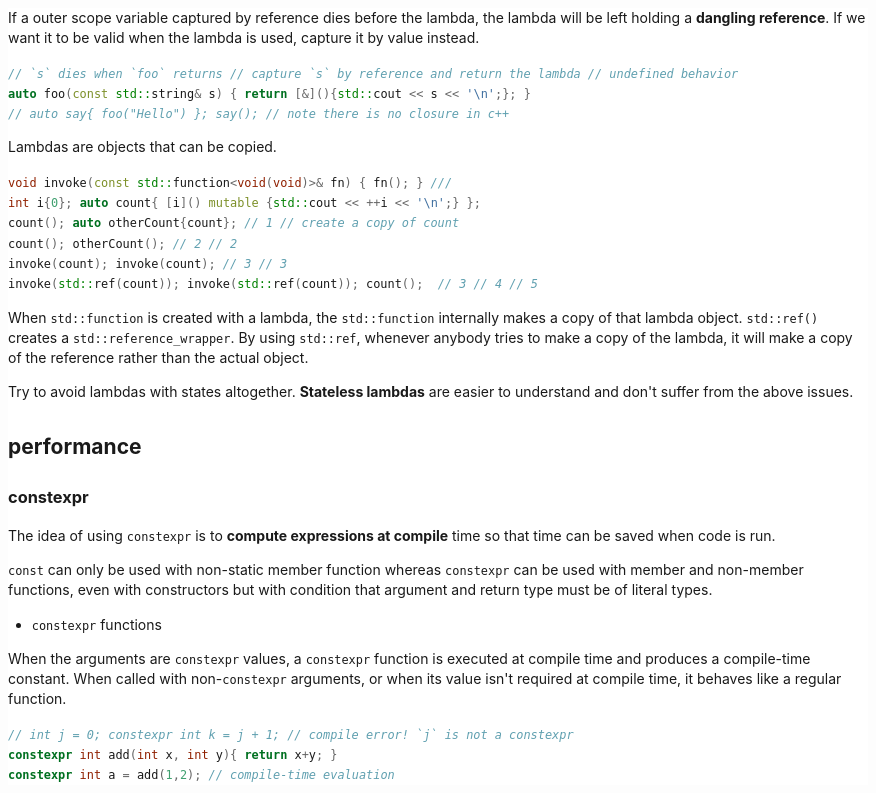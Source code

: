 If a outer scope variable captured by reference dies before the lambda, 
the lambda will be left holding a **dangling reference**. 
If we want it to be valid when the lambda is used, capture it by value instead. 


```c++
// `s` dies when `foo` returns // capture `s` by reference and return the lambda // undefined behavior
auto foo(const std::string& s) { return [&](){std::cout << s << '\n';}; } 
// auto say{ foo("Hello") }; say(); // note there is no closure in c++
```

Lambdas are objects that can be copied. 

```c++
void invoke(const std::function<void(void)>& fn) { fn(); } ///
int i{0}; auto count{ [i]() mutable {std::cout << ++i << '\n';} };
count(); auto otherCount{count}; // 1 // create a copy of count
count(); otherCount(); // 2 // 2
invoke(count); invoke(count); // 3 // 3
invoke(std::ref(count)); invoke(std::ref(count)); count();  // 3 // 4 // 5
```

When `std::function` is created with a lambda, 
the `std::function` internally makes a copy of that lambda object. 
`std::ref()` creates a `std::reference_wrapper`. 
By using `std::ref`, whenever anybody tries to make a copy of the lambda, 
it will make a copy of the reference rather than the actual object. 

Try to avoid lambdas with states altogether. 
**Stateless lambdas** are easier to understand and don't suffer from the above issues. 



## performance

### constexpr 

The idea of using `constexpr` is to **compute expressions at compile** time so that time can be saved when code is run. 

`const` can only be used with non-static member function 
whereas `constexpr` can be used with member and non-member functions, 
even with constructors but with condition that argument and return type must be of literal types.



- `constexpr` functions 



When the arguments are `constexpr` values, a `constexpr` function is executed at compile time and produces a compile-time constant. 
When called with non-`constexpr` arguments, or when its value isn't required at compile time, it behaves like a regular function. 

```c++
// int j = 0; constexpr int k = j + 1; // compile error! `j` is not a constexpr 
constexpr int add(int x, int y){ return x+y; } 
constexpr int a = add(1,2); // compile-time evaluation 
```
